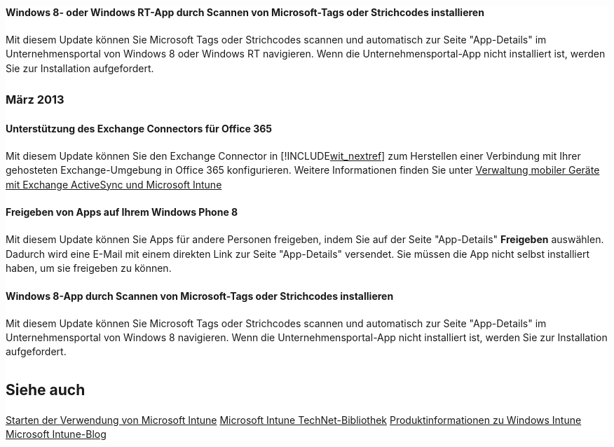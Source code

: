 #### Windows 8- oder Windows RT-App durch Scannen von Microsoft-Tags oder Strichcodes installieren
Mit diesem Update können Sie Microsoft Tags oder Strichcodes scannen und automatisch zur Seite "App-Details" im Unternehmensportal von Windows 8 oder Windows RT navigieren.  Wenn die Unternehmensportal-App nicht installiert ist, werden Sie zur Installation aufgefordert.

### <a name="bkmk_March2013"></a>März 2013

#### Unterstützung des Exchange Connectors für Office 365
Mit diesem Update können Sie den Exchange Connector in [!INCLUDE[wit_nextref](../Token/wit_nextref_md.md)] zum Herstellen einer Verbindung mit Ihrer gehosteten Exchange-Umgebung in Office 365 konfigurieren.  Weitere Informationen finden Sie unter [Verwaltung mobiler Geräte mit Exchange ActiveSync und Microsoft Intune](../Topic/Mobile_device_management_with_Exchange_ActiveSync_and_Microsoft_Intune.md)

#### Freigeben von Apps auf Ihrem Windows Phone 8
Mit diesem Update können Sie Apps für andere Personen freigeben, indem Sie auf der Seite "App-Details" **Freigeben** auswählen. Dadurch wird eine E-Mail mit einem direkten Link zur Seite "App-Details" versendet.  Sie müssen die App nicht selbst installiert haben, um sie freigeben zu können.

#### Windows 8-App durch Scannen von Microsoft-Tags oder Strichcodes installieren
Mit diesem Update können Sie Microsoft Tags oder Strichcodes scannen und automatisch zur Seite "App-Details" im Unternehmensportal von Windows 8 navigieren.  Wenn die Unternehmensportal-App nicht installiert ist, werden Sie zur Installation aufgefordert.

## Siehe auch
[Starten der Verwendung von Microsoft Intune](../Topic/Start_using_Microsoft_Intune.md)
[Microsoft Intune TechNet-Bibliothek](http://go.microsoft.com/fwlink/?LinkID=247636)
[Produktinformationen zu Windows Intune](http://go.microsoft.com/fwlink/?LinkID=249135)
[Microsoft Intune-Blog](http://go.microsoft.com/fwlink/?LinkID=273882)

